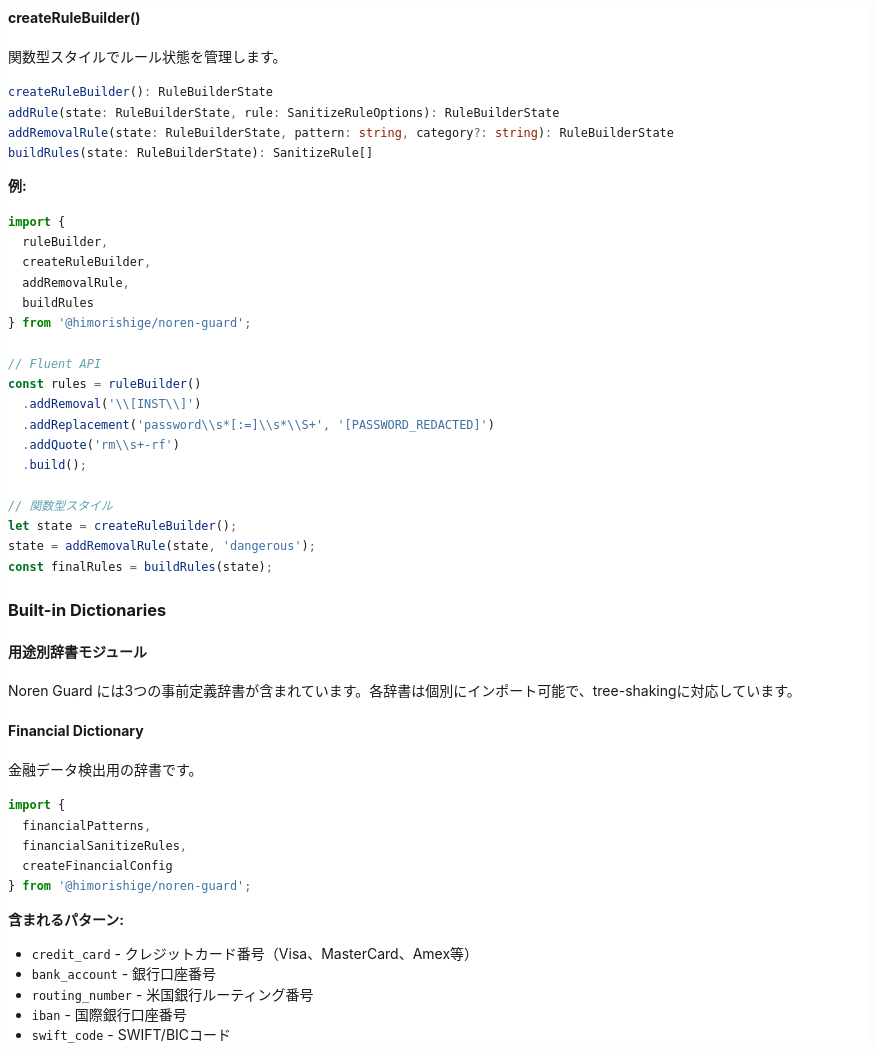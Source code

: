 #### createRuleBuilder()

関数型スタイルでルール状態を管理します。

```typescript
createRuleBuilder(): RuleBuilderState
addRule(state: RuleBuilderState, rule: SanitizeRuleOptions): RuleBuilderState
addRemovalRule(state: RuleBuilderState, pattern: string, category?: string): RuleBuilderState
buildRules(state: RuleBuilderState): SanitizeRule[]
```

**例:**

```typescript
import { 
  ruleBuilder,
  createRuleBuilder,
  addRemovalRule,
  buildRules 
} from '@himorishige/noren-guard';

// Fluent API
const rules = ruleBuilder()
  .addRemoval('\\[INST\\]')
  .addReplacement('password\\s*[:=]\\s*\\S+', '[PASSWORD_REDACTED]')
  .addQuote('rm\\s+-rf')
  .build();

// 関数型スタイル
let state = createRuleBuilder();
state = addRemovalRule(state, 'dangerous');
const finalRules = buildRules(state);
```

### Built-in Dictionaries

#### 用途別辞書モジュール

Noren Guard には3つの事前定義辞書が含まれています。各辞書は個別にインポート可能で、tree-shakingに対応しています。

#### Financial Dictionary

金融データ検出用の辞書です。

```typescript
import { 
  financialPatterns,
  financialSanitizeRules,
  createFinancialConfig 
} from '@himorishige/noren-guard';
```

**含まれるパターン:**
- `credit_card` - クレジットカード番号（Visa、MasterCard、Amex等）
- `bank_account` - 銀行口座番号
- `routing_number` - 米国銀行ルーティング番号
- `iban` - 国際銀行口座番号
- `swift_code` - SWIFT/BICコード
